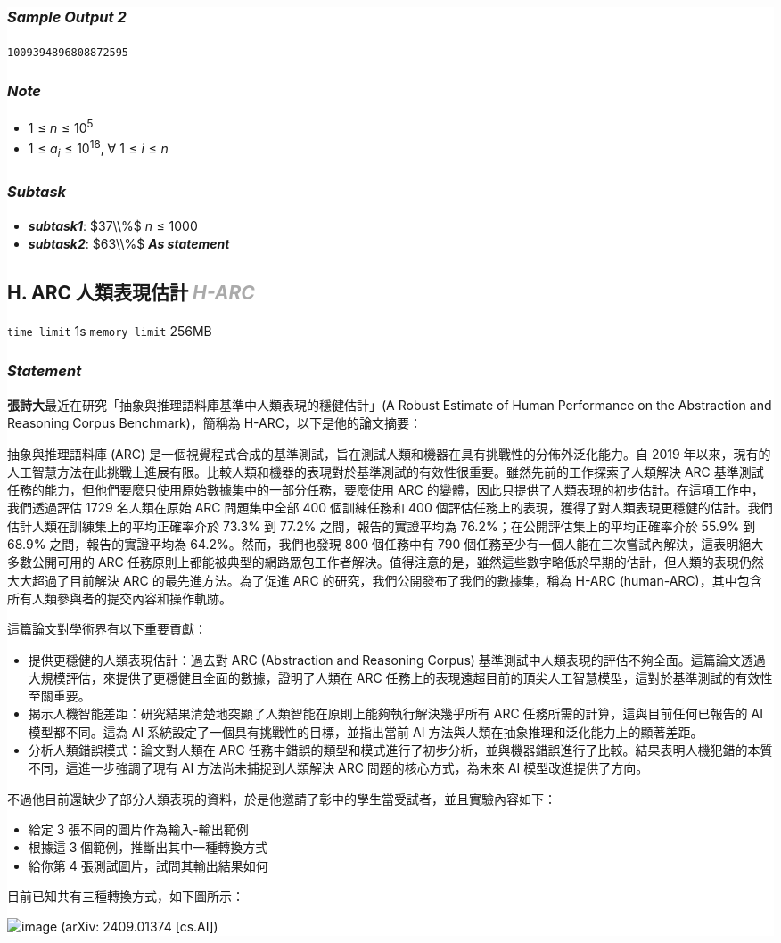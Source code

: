 ### ***Sample Output 2***

```
1009394896808872595
```

### ***Note***

 - $1 \leq n \leq 10 ^ 5$
 - $1 \leq a_i \leq 10 ^ {18},\ \forall\ 1 \leq i \leq n$

### ***Subtask***

 - ***subtask1***: $37\\%$ $n \leq 1000$
 - ***subtask2***: $63\\%$ ***As statement***

<div class = 'page' />

## **H. ARC 人類表現估計** ***<font color = '#AAAAAA'> H-ARC </font>***

`time limit` 1s
`memory limit` 256MB

### ***Statement***
**張詩大**最近在研究「抽象與推理語料庫基準中人類表現的穩健估計」(A Robust Estimate of Human Performance on the Abstraction and Reasoning Corpus Benchmark)，簡稱為 H-ARC，以下是他的論文摘要：

抽象與推理語料庫 (ARC) 是一個視覺程式合成的基準測試，旨在測試人類和機器在具有挑戰性的分佈外泛化能力。自 2019 年以來，現有的人工智慧方法在此挑戰上進展有限。比較人類和機器的表現對於基準測試的有效性很重要。雖然先前的工作探索了人類解決 ARC 基準測試任務的能力，但他們要麼只使用原始數據集中的一部分任務，要麼使用 ARC 的變體，因此只提供了人類表現的初步估計。在這項工作中，我們透過評估 1729 名人類在原始 ARC 問題集中全部 400 個訓練任務和 400 個評估任務上的表現，獲得了對人類表現更穩健的估計。我們估計人類在訓練集上的平均正確率介於 73.3% 到 77.2% 之間，報告的實證平均為 76.2%；在公開評估集上的平均正確率介於 55.9% 到 68.9% 之間，報告的實證平均為 64.2%。然而，我們也發現 800 個任務中有 790 個任務至少有一個人能在三次嘗試內解決，這表明絕大多數公開可用的 ARC 任務原則上都能被典型的網路眾包工作者解決。值得注意的是，雖然這些數字略低於早期的估計，但人類的表現仍然大大超過了目前解決 ARC 的最先進方法。為了促進 ARC 的研究，我們公開發布了我們的數據集，稱為 H-ARC (human-ARC)，其中包含所有人類參與者的提交內容和操作軌跡。

這篇論文對學術界有以下重要貢獻：
* 提供更穩健的人類表現估計：過去對 ARC (Abstraction and Reasoning Corpus) 基準測試中人類表現的評估不夠全面。這篇論文透過大規模評估，來提供了更穩健且全面的數據，證明了人類在 ARC 任務上的表現遠超目前的頂尖人工智慧模型，這對於基準測試的有效性至關重要。
* 揭示人機智能差距：研究結果清楚地突顯了人類智能在原則上能夠執行解決幾乎所有 ARC 任務所需的計算，這與目前任何已報告的 AI 模型都不同。這為 AI 系統設定了一個具有挑戰性的目標，並指出當前 AI 方法與人類在抽象推理和泛化能力上的顯著差距。
* 分析人類錯誤模式：論文對人類在 ARC 任務中錯誤的類型和模式進行了初步分析，並與機器錯誤進行了比較。結果表明人機犯錯的本質不同，這進一步強調了現有 AI 方法尚未捕捉到人類解決 ARC 問題的核心方式，為未來 AI 模型改進提供了方向。

不過他目前還缺少了部分人類表現的資料，於是他邀請了彰中的學生當受試者，並且實驗內容如下：
* 給定 3 張不同的圖片作為輸入-輸出範例
* 根據這 3 個範例，推斷出其中一種轉換方式
* 給你第 4 張測試圖片，試問其輸出結果如何

<div class = 'page' />

目前已知共有三種轉換方式，如下圖所示：

![image](https://hackmd.io/_uploads/BkNFHlA8ee.png)
(arXiv: 2409.01374 [cs.AI])
